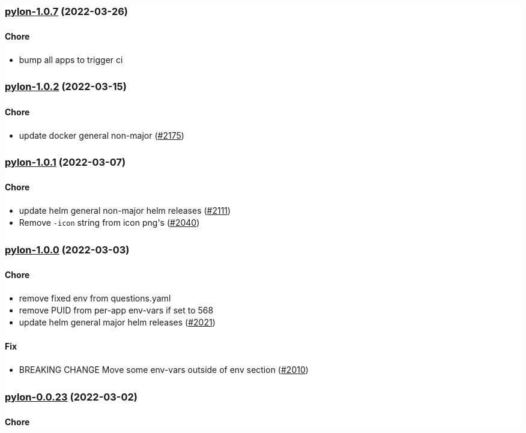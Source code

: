 
<a name="pylon-1.0.7"></a>
### [pylon-1.0.7](https://github.com/truecharts/apps/compare/pylon-1.0.6...pylon-1.0.7) (2022-03-26)

#### Chore

* bump all apps to trigger ci



<a name="pylon-1.0.2"></a>
### [pylon-1.0.2](https://github.com/truecharts/apps/compare/pylon-1.0.1...pylon-1.0.2) (2022-03-15)

#### Chore

* update docker general non-major ([#2175](https://github.com/truecharts/apps/issues/2175))



<a name="pylon-1.0.1"></a>
### [pylon-1.0.1](https://github.com/truecharts/apps/compare/pylon-1.0.0...pylon-1.0.1) (2022-03-07)

#### Chore

* update helm general non-major helm releases ([#2111](https://github.com/truecharts/apps/issues/2111))
* Remove `-icon` string from icon png's ([#2040](https://github.com/truecharts/apps/issues/2040))



<a name="pylon-1.0.0"></a>
### [pylon-1.0.0](https://github.com/truecharts/apps/compare/pylon-0.0.23...pylon-1.0.0) (2022-03-03)

#### Chore

* remove fixed env from questions.yaml
* remove PUID from per-app env-vars if set to 568
* update helm general major helm releases ([#2021](https://github.com/truecharts/apps/issues/2021))

#### Fix

* BREAKING CHANGE Move some env-vars outside of env section ([#2010](https://github.com/truecharts/apps/issues/2010))



<a name="pylon-0.0.23"></a>
### [pylon-0.0.23](https://github.com/truecharts/apps/compare/pylon-0.0.22...pylon-0.0.23) (2022-03-02)

#### Chore
